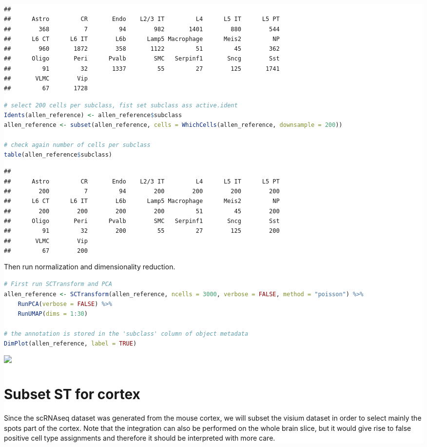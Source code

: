 ```
## 
##      Astro         CR       Endo    L2/3 IT         L4      L5 IT      L5 PT 
##        368          7         94        982       1401        880        544 
##      L6 CT      L6 IT        L6b      Lamp5 Macrophage      Meis2         NP 
##        960       1872        358       1122         51         45        362 
##      Oligo       Peri      Pvalb        SMC   Serpinf1       Sncg        Sst 
##         91         32       1337         55         27        125       1741 
##       VLMC        Vip 
##         67       1728
```

```r
# select 200 cells per subclass, fist set subclass ass active.ident
Idents(allen_reference) <- allen_reference$subclass
allen_reference <- subset(allen_reference, cells = WhichCells(allen_reference, downsample = 200))

# check again number of cells per subclass
table(allen_reference$subclass)
```

```
## 
##      Astro         CR       Endo    L2/3 IT         L4      L5 IT      L5 PT 
##        200          7         94        200        200        200        200 
##      L6 CT      L6 IT        L6b      Lamp5 Macrophage      Meis2         NP 
##        200        200        200        200         51         45        200 
##      Oligo       Peri      Pvalb        SMC   Serpinf1       Sncg        Sst 
##         91         32        200         55         27        125        200 
##       VLMC        Vip 
##         67        200
```

Then run normalization and dimensionality reduction.


```r
# First run SCTransform and PCA
allen_reference <- SCTransform(allen_reference, ncells = 3000, verbose = FALSE, method = "poisson") %>%
    RunPCA(verbose = FALSE) %>%
    RunUMAP(dims = 1:30)

# the annotation is stored in the 'subclass' column of object metadata
DimPlot(allen_reference, label = TRUE)
```

![](seurat_07_spatial_files/figure-html/unnamed-chunk-21-1.png)

# Subset ST for cortex
Since the scRNAseq dataset was generated from the mouse cortex, we will subset the visium dataset in order to select mainly the spots part of the cortex. Note that the integration can also be performed on the whole brain slice, but it would give rise to false positive cell type assignments and therefore it should be interpreted with more care.

